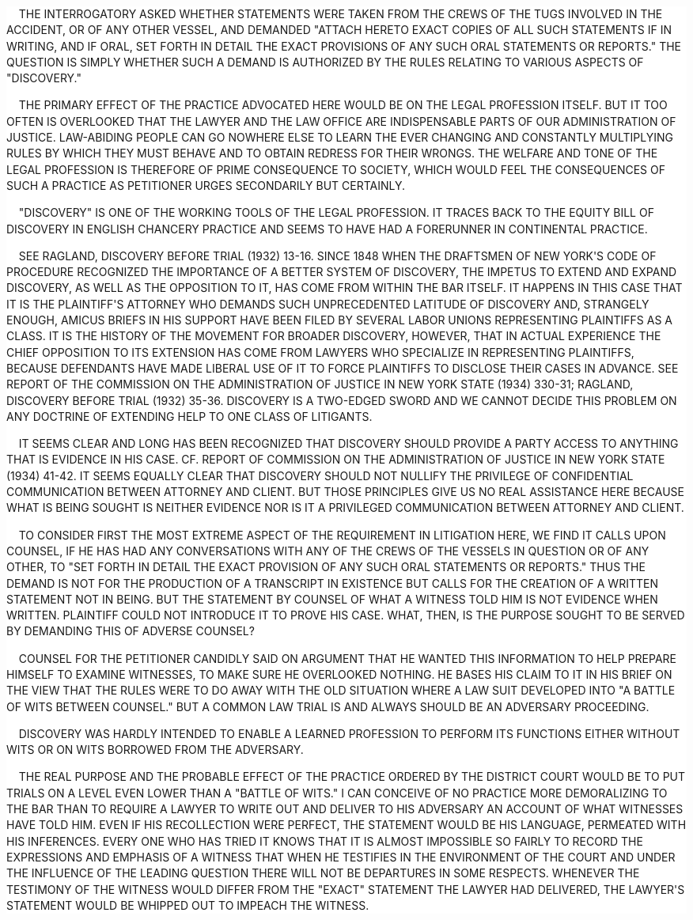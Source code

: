     THE INTERROGATORY ASKED WHETHER STATEMENTS WERE TAKEN FROM THE CREWS OF THE TUGS INVOLVED IN THE ACCIDENT, OR OF ANY OTHER VESSEL, AND DEMANDED "ATTACH HERETO EXACT COPIES OF ALL SUCH STATEMENTS IF IN WRITING, AND IF ORAL, SET FORTH IN DETAIL THE EXACT PROVISIONS OF ANY SUCH ORAL STATEMENTS OR REPORTS."  THE QUESTION IS SIMPLY WHETHER SUCH A DEMAND IS AUTHORIZED BY THE RULES RELATING TO VARIOUS ASPECTS OF "DISCOVERY."

    THE PRIMARY EFFECT OF THE PRACTICE ADVOCATED HERE WOULD BE ON THE LEGAL PROFESSION ITSELF.  BUT IT TOO OFTEN IS OVERLOOKED THAT THE LAWYER AND THE LAW OFFICE ARE INDISPENSABLE PARTS OF OUR ADMINISTRATION OF JUSTICE.  LAW-ABIDING PEOPLE CAN GO NOWHERE ELSE TO LEARN THE EVER CHANGING AND CONSTANTLY MULTIPLYING RULES BY WHICH THEY MUST BEHAVE AND TO OBTAIN REDRESS FOR THEIR WRONGS.  THE WELFARE AND TONE OF THE LEGAL PROFESSION IS THEREFORE OF PRIME CONSEQUENCE TO SOCIETY, WHICH WOULD FEEL THE CONSEQUENCES OF SUCH A PRACTICE AS PETITIONER URGES SECONDARILY BUT CERTAINLY.

    "DISCOVERY" IS ONE OF THE WORKING TOOLS OF THE LEGAL PROFESSION.  IT TRACES BACK TO THE EQUITY BILL OF DISCOVERY IN ENGLISH CHANCERY PRACTICE AND SEEMS TO HAVE HAD A FORERUNNER IN CONTINENTAL PRACTICE.

    SEE RAGLAND, DISCOVERY BEFORE TRIAL (1932) 13-16.  SINCE 1848 WHEN THE DRAFTSMEN OF NEW YORK'S CODE OF PROCEDURE RECOGNIZED THE IMPORTANCE OF A BETTER SYSTEM OF DISCOVERY, THE IMPETUS TO EXTEND AND EXPAND DISCOVERY, AS WELL AS THE OPPOSITION TO IT, HAS COME FROM WITHIN THE BAR ITSELF.  IT HAPPENS IN THIS CASE THAT IT IS THE PLAINTIFF'S ATTORNEY WHO DEMANDS SUCH UNPRECEDENTED LATITUDE OF DISCOVERY AND, STRANGELY ENOUGH, AMICUS BRIEFS IN HIS SUPPORT HAVE BEEN FILED BY SEVERAL LABOR UNIONS REPRESENTING PLAINTIFFS AS A CLASS.  IT IS THE HISTORY OF THE MOVEMENT FOR BROADER DISCOVERY, HOWEVER, THAT IN ACTUAL EXPERIENCE THE CHIEF OPPOSITION TO ITS EXTENSION HAS COME FROM LAWYERS WHO SPECIALIZE IN REPRESENTING PLAINTIFFS, BECAUSE DEFENDANTS HAVE MADE LIBERAL USE OF IT TO FORCE PLAINTIFFS TO DISCLOSE THEIR CASES IN ADVANCE.  SEE REPORT OF THE COMMISSION ON THE ADMINISTRATION OF JUSTICE IN NEW YORK STATE (1934) 330-31; RAGLAND, DISCOVERY BEFORE TRIAL (1932) 35-36.  DISCOVERY IS A TWO-EDGED SWORD AND WE CANNOT DECIDE THIS PROBLEM ON ANY DOCTRINE OF EXTENDING HELP TO ONE CLASS OF LITIGANTS.

    IT SEEMS CLEAR AND LONG HAS BEEN RECOGNIZED THAT DISCOVERY SHOULD PROVIDE A PARTY ACCESS TO ANYTHING THAT IS EVIDENCE IN HIS CASE.  CF. REPORT OF COMMISSION ON THE ADMINISTRATION OF JUSTICE IN NEW YORK STATE (1934) 41-42.  IT SEEMS EQUALLY CLEAR THAT DISCOVERY SHOULD NOT NULLIFY THE PRIVILEGE OF CONFIDENTIAL COMMUNICATION BETWEEN ATTORNEY AND CLIENT.  BUT THOSE PRINCIPLES GIVE US NO REAL ASSISTANCE HERE BECAUSE WHAT IS BEING SOUGHT IS NEITHER EVIDENCE NOR IS IT A PRIVILEGED COMMUNICATION BETWEEN ATTORNEY AND CLIENT.

    TO CONSIDER FIRST THE MOST EXTREME ASPECT OF THE REQUIREMENT IN LITIGATION HERE, WE FIND IT CALLS UPON COUNSEL, IF HE HAS HAD ANY CONVERSATIONS WITH ANY OF THE CREWS OF THE VESSELS IN QUESTION OR OF ANY OTHER, TO "SET FORTH IN DETAIL THE EXACT PROVISION OF ANY SUCH ORAL STATEMENTS OR REPORTS."  THUS THE DEMAND IS NOT FOR THE PRODUCTION OF A TRANSCRIPT IN EXISTENCE BUT CALLS FOR THE CREATION OF A WRITTEN STATEMENT NOT IN BEING.  BUT THE STATEMENT BY COUNSEL OF WHAT A WITNESS TOLD HIM IS NOT EVIDENCE WHEN WRITTEN.  PLAINTIFF COULD NOT INTRODUCE IT TO PROVE HIS CASE.  WHAT, THEN, IS THE PURPOSE SOUGHT TO BE SERVED BY DEMANDING THIS OF ADVERSE COUNSEL?

    COUNSEL FOR THE PETITIONER CANDIDLY SAID ON ARGUMENT THAT HE WANTED THIS INFORMATION TO HELP PREPARE HIMSELF TO EXAMINE WITNESSES, TO MAKE SURE HE OVERLOOKED NOTHING.  HE BASES HIS CLAIM TO IT IN HIS BRIEF ON THE VIEW THAT THE RULES WERE TO DO AWAY WITH THE OLD SITUATION WHERE A LAW SUIT DEVELOPED INTO "A BATTLE OF WITS BETWEEN COUNSEL."  BUT A COMMON LAW TRIAL IS AND ALWAYS SHOULD BE AN ADVERSARY PROCEEDING.

    DISCOVERY WAS HARDLY INTENDED TO ENABLE A LEARNED PROFESSION TO PERFORM ITS FUNCTIONS EITHER WITHOUT WITS OR ON WITS BORROWED FROM THE ADVERSARY.

    THE REAL PURPOSE AND THE PROBABLE EFFECT OF THE PRACTICE ORDERED BY THE DISTRICT COURT WOULD BE TO PUT TRIALS ON A LEVEL EVEN LOWER THAN A "BATTLE OF WITS."  I CAN CONCEIVE OF NO PRACTICE MORE DEMORALIZING TO THE BAR THAN TO REQUIRE A LAWYER TO WRITE OUT AND DELIVER TO HIS ADVERSARY AN ACCOUNT OF WHAT WITNESSES HAVE TOLD HIM.  EVEN IF HIS RECOLLECTION WERE PERFECT, THE STATEMENT WOULD BE HIS LANGUAGE, PERMEATED WITH HIS INFERENCES.  EVERY ONE WHO HAS TRIED IT KNOWS THAT IT IS ALMOST IMPOSSIBLE SO FAIRLY TO RECORD THE EXPRESSIONS AND EMPHASIS OF A WITNESS THAT WHEN HE TESTIFIES IN THE ENVIRONMENT OF THE COURT AND UNDER THE INFLUENCE OF THE LEADING QUESTION THERE WILL NOT BE DEPARTURES IN SOME RESPECTS.  WHENEVER THE TESTIMONY OF THE WITNESS WOULD DIFFER FROM THE "EXACT" STATEMENT THE LAWYER HAD DELIVERED, THE LAWYER'S STATEMENT WOULD BE WHIPPED OUT TO IMPEACH THE WITNESS.
